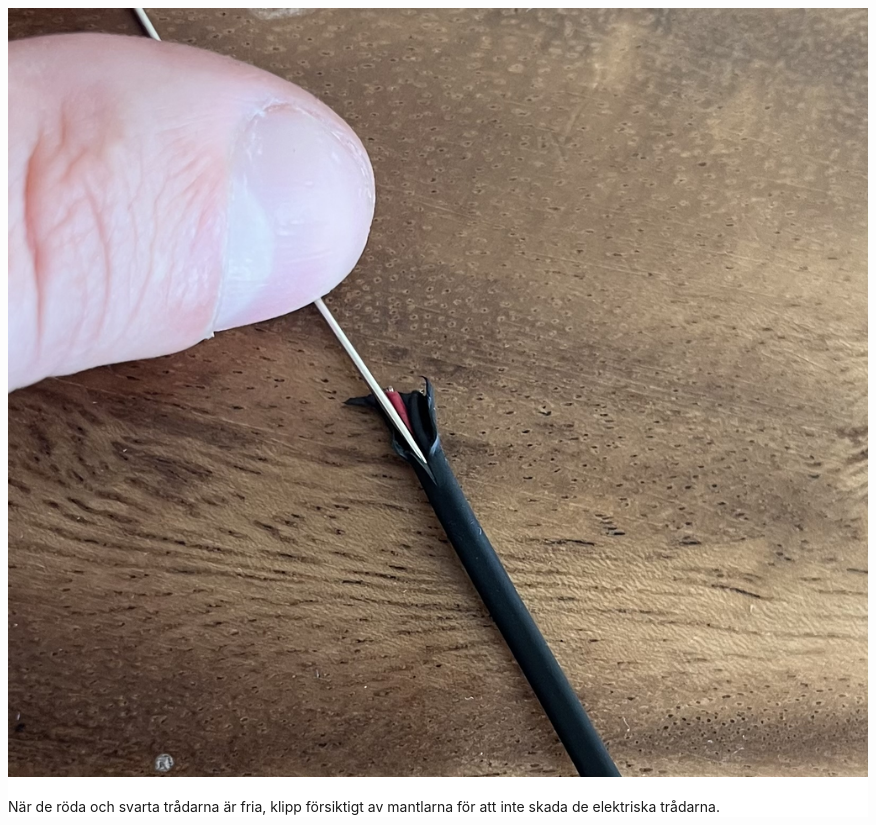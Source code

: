 ![image](assets/hardware/11.jpeg)

När de röda och svarta trådarna är fria, klipp försiktigt av mantlarna för att inte skada de elektriska trådarna.
